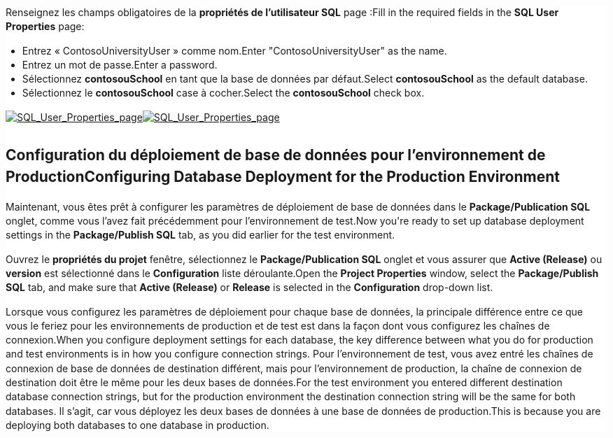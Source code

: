 <span data-ttu-id="d314d-299">Renseignez les champs obligatoires de la **propriétés de l’utilisateur SQL** page :</span><span class="sxs-lookup"><span data-stu-id="d314d-299">Fill in the required fields in the **SQL User Properties** page:</span></span>

- <span data-ttu-id="d314d-300">Entrez « ContosoUniversityUser » comme nom.</span><span class="sxs-lookup"><span data-stu-id="d314d-300">Enter "ContosoUniversityUser" as the name.</span></span>
- <span data-ttu-id="d314d-301">Entrez un mot de passe.</span><span class="sxs-lookup"><span data-stu-id="d314d-301">Enter a password.</span></span>
- <span data-ttu-id="d314d-302">Sélectionnez **contosouSchool** en tant que la base de données par défaut.</span><span class="sxs-lookup"><span data-stu-id="d314d-302">Select **contosouSchool** as the default database.</span></span>
- <span data-ttu-id="d314d-303">Sélectionnez le **contosouSchool** case à cocher.</span><span class="sxs-lookup"><span data-stu-id="d314d-303">Select the **contosouSchool** check box.</span></span>

<span data-ttu-id="d314d-304">[![SQL_User_Properties_page](deployment-to-a-hosting-provider-migrating-to-sql-server-10-of-12/_static/image30.png)](deployment-to-a-hosting-provider-migrating-to-sql-server-10-of-12/_static/image29.png)</span><span class="sxs-lookup"><span data-stu-id="d314d-304">[![SQL_User_Properties_page](deployment-to-a-hosting-provider-migrating-to-sql-server-10-of-12/_static/image30.png)](deployment-to-a-hosting-provider-migrating-to-sql-server-10-of-12/_static/image29.png)</span></span>

## <a name="configuring-database-deployment-for-the-production-environment"></a><span data-ttu-id="d314d-305">Configuration du déploiement de base de données pour l’environnement de Production</span><span class="sxs-lookup"><span data-stu-id="d314d-305">Configuring Database Deployment for the Production Environment</span></span>

<span data-ttu-id="d314d-306">Maintenant, vous êtes prêt à configurer les paramètres de déploiement de base de données dans le **Package/Publication SQL** onglet, comme vous l’avez fait précédemment pour l’environnement de test.</span><span class="sxs-lookup"><span data-stu-id="d314d-306">Now you're ready to set up database deployment settings in the **Package/Publish SQL** tab, as you did earlier for the test environment.</span></span>

<span data-ttu-id="d314d-307">Ouvrez le **propriétés du projet** fenêtre, sélectionnez le **Package/Publication SQL** onglet et vous assurer que **Active (Release)** ou **version** est sélectionné dans le **Configuration** liste déroulante.</span><span class="sxs-lookup"><span data-stu-id="d314d-307">Open the **Project Properties** window, select the **Package/Publish SQL** tab, and make sure that **Active (Release)** or **Release** is selected in the **Configuration** drop-down list.</span></span>

<span data-ttu-id="d314d-308">Lorsque vous configurez les paramètres de déploiement pour chaque base de données, la principale différence entre ce que vous le feriez pour les environnements de production et de test est dans la façon dont vous configurez les chaînes de connexion.</span><span class="sxs-lookup"><span data-stu-id="d314d-308">When you configure deployment settings for each database, the key difference between what you do for production and test environments is in how you configure connection strings.</span></span> <span data-ttu-id="d314d-309">Pour l’environnement de test, vous avez entré les chaînes de connexion de base de données de destination différent, mais pour l’environnement de production, la chaîne de connexion de destination doit être le même pour les deux bases de données.</span><span class="sxs-lookup"><span data-stu-id="d314d-309">For the test environment you entered different destination database connection strings, but for the production environment the destination connection string will be the same for both databases.</span></span> <span data-ttu-id="d314d-310">Il s’agit, car vous déployez les deux bases de données à une base de données de production.</span><span class="sxs-lookup"><span data-stu-id="d314d-310">This is because you are deploying both databases to one database in production.</span></span>
